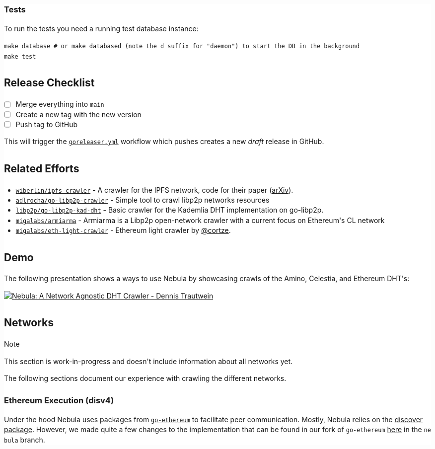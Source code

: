 ### Tests

To run the tests you need a running test database instance:

```shell
make database # or make databased (note the d suffix for "daemon") to start the DB in the background
make test
```

## Release Checklist

- [ ] Merge everything into `main`
- [ ] Create a new tag with the new version
- [ ] Push tag to GitHub

This will trigger the [`goreleaser.yml`](./.github/workflows/goreleaser.yml) workflow which pushes creates a new _draft_ release in GitHub.

## Related Efforts

- [`wiberlin/ipfs-crawler`](https://github.com/wiberlin/ipfs-crawler) - A crawler for the IPFS network, code for their paper ([arXiv](https://arxiv.org/abs/2002.07747)).
- [`adlrocha/go-libp2p-crawler`](https://github.com/adlrocha/go-libp2p-crawler) - Simple tool to crawl libp2p networks resources
- [`libp2p/go-libp2p-kad-dht`](https://github.com/libp2p/go-libp2p-kad-dht/tree/master/crawler) - Basic crawler for the Kademlia DHT implementation on go-libp2p.
- [`migalabs/armiarma`](https://github.com/migalabs/armiarma) - Armiarma is a Libp2p open-network crawler with a current focus on Ethereum's CL network
- [`migalabs/eth-light-crawler`](https://github.com/migalabs/eth-light-crawler) - Ethereum light crawler by [@cortze](https://github.com/cortze).

## Demo

The following presentation shows a ways to use Nebula by showcasing crawls of the Amino, Celestia, and Ethereum DHT's: 

[![Nebula: A Network Agnostic DHT Crawler - Dennis Trautwein](https://img.youtube.com/vi/QDgvCBDqNMc/0.jpg)](https://www.youtube.com/watch?v=QDgvCBDqNMc)

## Networks

> [!NOTE]
> This section is work-in-progress and doesn't include information about all networks yet.

The following sections document our experience with crawling the different networks.

### Ethereum Execution (disv4)

Under the hood Nebula uses packages from [`go-ethereum`](https://github.com/ethereum/go-ethereum) to facilitate peer
communication. Mostly, Nebula relies on the [discover package](https://github.com/ethereum/go-ethereum/tree/master/p2p/discover).
However, we made quite a few changes to the implementation that can be found in
our fork of `go-ethereum` [here](https://github.com/probe-lab/go-ethereum/tree/nebula) in the `nebula` branch.

